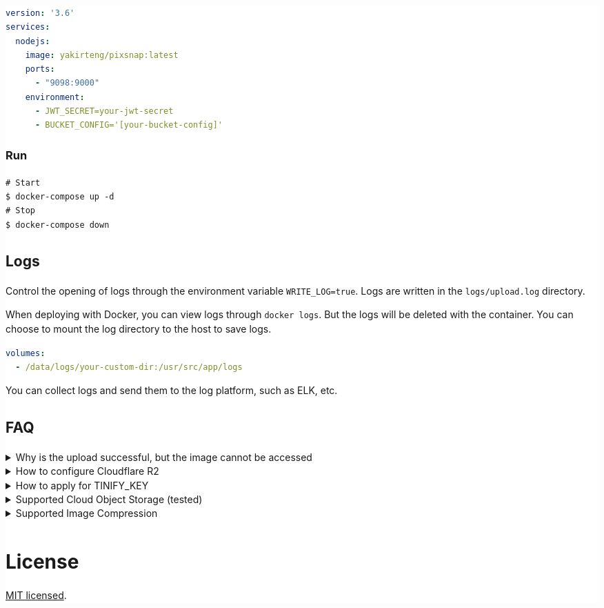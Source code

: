 ```yaml
version: '3.6'
services:
  nodejs:
    image: yakirteng/pixsnap:latest
    ports:
      - "9098:9000"
    environment:
      - JWT_SECRET=your-jwt-secret
      - BUCKET_CONFIG='[your-bucket-config]'
```
### Run
```shell
# Start
$ docker-compose up -d
# Stop
$ docker-compose down
```

## Logs
Control the opening of logs through the environment variable `WRITE_LOG=true`. Logs are written in the `logs/upload.log` directory.

When deploying with Docker, you can view logs through `docker logs`. But the logs will be deleted with the container.
You can choose to mount the log directory to the host to save logs.

```yaml
volumes:
  - /data/logs/your-custom-dir:/usr/src/app/logs
```
You can collect logs and send them to the log platform, such as ELK, etc.

## FAQ

<details><summary>Why is the upload successful, but the image cannot be accessed</summary></details>


<details><summary>How to configure Cloudflare R2</summary></details>

<details><summary>How to apply for TINIFY_KEY</summary></details>

<details><summary>Supported Cloud Object Storage (tested)</summary></details>



<details><summary>Supported Image Compression</summary></details>

# License
[MIT licensed](LICENSE).

